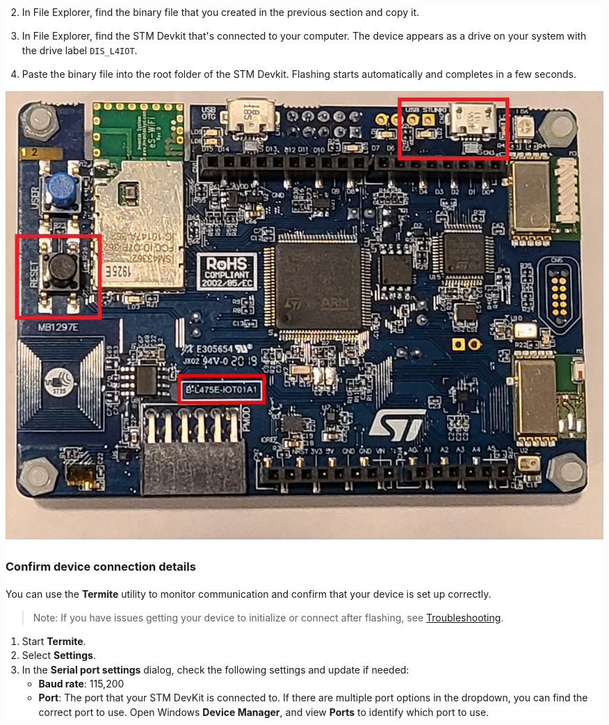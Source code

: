 2. In File Explorer, find the binary file that you created in the previous section and copy it.

3. In File Explorer, find the STM Devkit that's connected to your computer. The device appears as a drive on your system with the drive label `DIS_L4IOT`.

4. Paste the binary file into the root folder of the STM Devkit. Flashing starts automatically and completes in a few seconds.

  ![STM DevKit device reset button and micro usb port](media/stm-devkit-board.png)

### Confirm device connection details

You can use the **Termite** utility to monitor communication and confirm that your device is set up correctly.
> Note: If you have issues getting your device to initialize or connect after flashing, see [Troubleshooting](../../docs/troubleshooting.md).

1. Start **Termite**.
1. Select **Settings**.
1. In the **Serial port settings** dialog, check the following settings and update if needed:
    * **Baud rate**: 115,200
    * **Port**: The port that your STM DevKit is connected to. If there are multiple port options in the dropdown, you can find the correct port to use. Open Windows **Device Manager**, and view **Ports** to identify which port to use.
